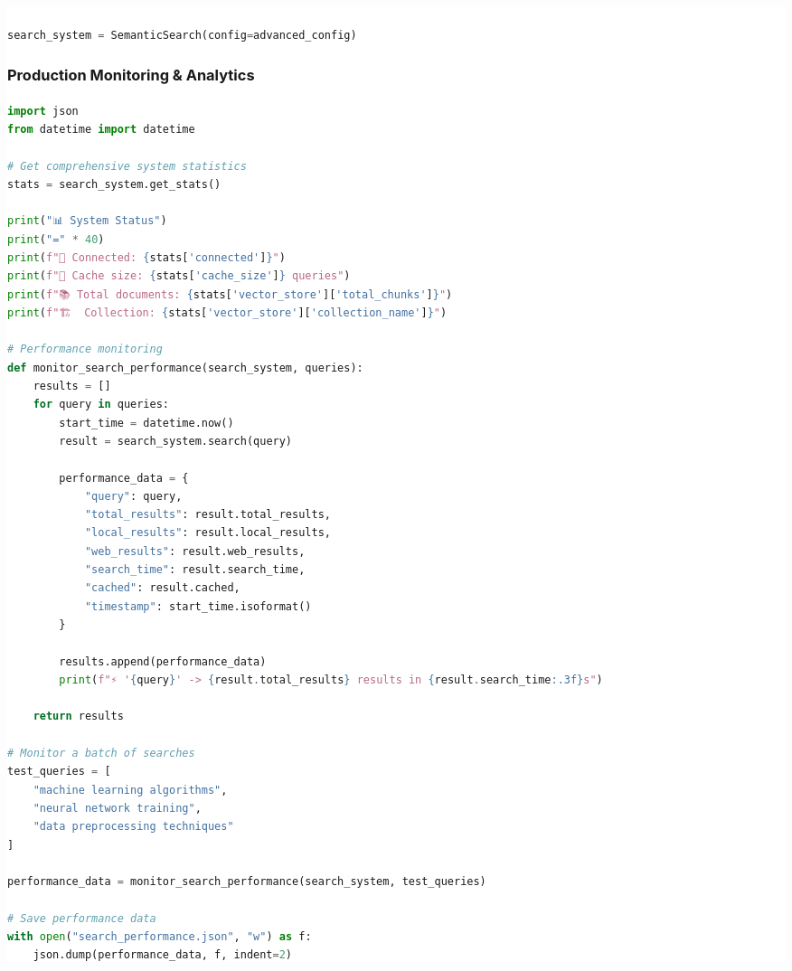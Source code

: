 ```python

search_system = SemanticSearch(config=advanced_config)
```

### Production Monitoring & Analytics

```python
import json
from datetime import datetime

# Get comprehensive system statistics
stats = search_system.get_stats()

print("📊 System Status")
print("=" * 40)
print(f"🔌 Connected: {stats['connected']}")
print(f"💾 Cache size: {stats['cache_size']} queries")
print(f"📚 Total documents: {stats['vector_store']['total_chunks']}")
print(f"🏗️  Collection: {stats['vector_store']['collection_name']}")

# Performance monitoring
def monitor_search_performance(search_system, queries):
    results = []
    for query in queries:
        start_time = datetime.now()
        result = search_system.search(query)
        
        performance_data = {
            "query": query,
            "total_results": result.total_results,
            "local_results": result.local_results, 
            "web_results": result.web_results,
            "search_time": result.search_time,
            "cached": result.cached,
            "timestamp": start_time.isoformat()
        }
        
        results.append(performance_data)
        print(f"⚡ '{query}' -> {result.total_results} results in {result.search_time:.3f}s")
    
    return results

# Monitor a batch of searches
test_queries = [
    "machine learning algorithms",
    "neural network training", 
    "data preprocessing techniques"
]

performance_data = monitor_search_performance(search_system, test_queries)

# Save performance data
with open("search_performance.json", "w") as f:
    json.dump(performance_data, f, indent=2)
```
